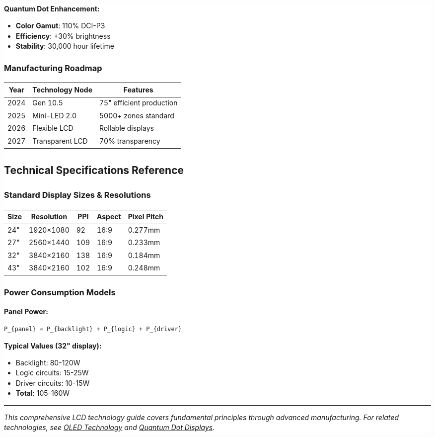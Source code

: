 **Quantum Dot Enhancement:**
- **Color Gamut**: 110% DCI-P3
- **Efficiency**: +30% brightness
- **Stability**: 30,000 hour lifetime

### Manufacturing Roadmap

| Year | Technology Node | Features |
|------|-----------------|----------|
| 2024 | Gen 10.5 | 75" efficient production |
| 2025 | Mini-LED 2.0 | 5000+ zones standard |
| 2026 | Flexible LCD | Rollable displays |
| 2027 | Transparent LCD | 70% transparency |

## Technical Specifications Reference

### Standard Display Sizes & Resolutions

| Size | Resolution | PPI | Aspect | Pixel Pitch |
|------|------------|-----|--------|-------------|
| 24" | 1920×1080 | 92 | 16:9 | 0.277mm |
| 27" | 2560×1440 | 109 | 16:9 | 0.233mm |
| 32" | 3840×2160 | 138 | 16:9 | 0.184mm |
| 43" | 3840×2160 | 102 | 16:9 | 0.248mm |

### Power Consumption Models

**Panel Power:**
```latex
P_{panel} = P_{backlight} + P_{logic} + P_{driver}
```

**Typical Values (32" display):**
- Backlight: 80-120W
- Logic circuits: 15-25W  
- Driver circuits: 10-15W
- **Total**: 105-160W

---

*This comprehensive LCD technology guide covers fundamental principles through advanced manufacturing. For related technologies, see [OLED Technology](./oled-technology.md) and [Quantum Dot Displays](./quantum-dot-displays.md).*